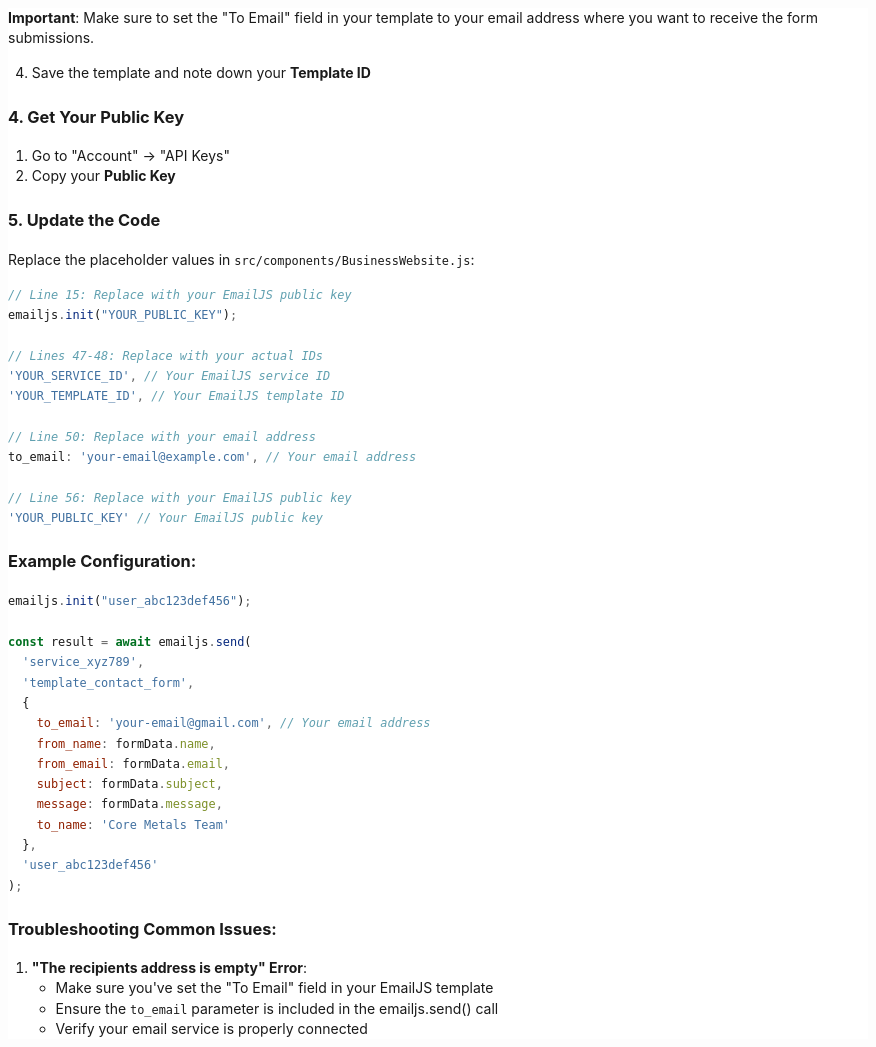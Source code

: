 **Important**: Make sure to set the "To Email" field in your template to your email address where you want to receive the form submissions.

4. Save the template and note down your **Template ID**

### 4. Get Your Public Key
1. Go to "Account" → "API Keys"
2. Copy your **Public Key**

### 5. Update the Code
Replace the placeholder values in `src/components/BusinessWebsite.js`:

```javascript
// Line 15: Replace with your EmailJS public key
emailjs.init("YOUR_PUBLIC_KEY");

// Lines 47-48: Replace with your actual IDs
'YOUR_SERVICE_ID', // Your EmailJS service ID
'YOUR_TEMPLATE_ID', // Your EmailJS template ID

// Line 50: Replace with your email address
to_email: 'your-email@example.com', // Your email address

// Line 56: Replace with your EmailJS public key
'YOUR_PUBLIC_KEY' // Your EmailJS public key
```

### Example Configuration:
```javascript
emailjs.init("user_abc123def456");

const result = await emailjs.send(
  'service_xyz789',
  'template_contact_form',
  {
    to_email: 'your-email@gmail.com', // Your email address
    from_name: formData.name,
    from_email: formData.email,
    subject: formData.subject,
    message: formData.message,
    to_name: 'Core Metals Team'
  },
  'user_abc123def456'
);
```

### Troubleshooting Common Issues:

1. **"The recipients address is empty" Error**:
   - Make sure you've set the "To Email" field in your EmailJS template
   - Ensure the `to_email` parameter is included in the emailjs.send() call
   - Verify your email service is properly connected
